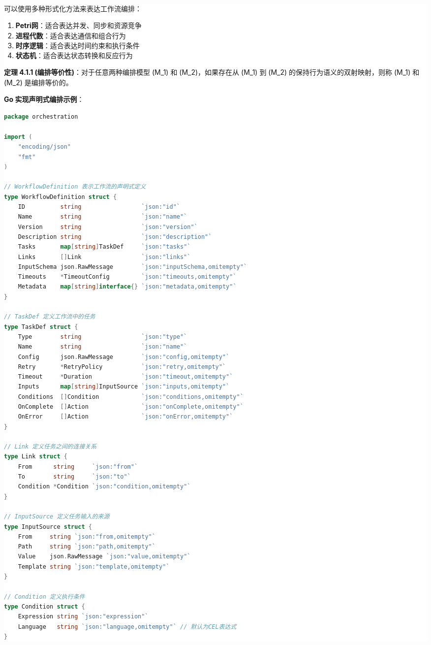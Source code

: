可以使用多种形式化方法来表达工作流编排：

1. **Petri网**：适合表达并发、同步和资源竞争
2. **进程代数**：适合表达通信和组合行为
3. **时序逻辑**：适合表达时间约束和执行条件
4. **状态机**：适合表达状态转换和反应行为

**定理 4.1.1 (编排等价性)**：对于任意两种编排模型 \(M_1\) 和 \(M_2\)，如果存在从 \(M_1\) 到 \(M_2\) 的保持行为语义的双射映射，则称 \(M_1\) 和 \(M_2\) 是编排等价的。

**Go 实现声明式编排示例**：

```go
package orchestration

import (
    "encoding/json"
    "fmt"
)

// WorkflowDefinition 表示工作流的声明式定义
type WorkflowDefinition struct {
    ID          string                 `json:"id"`
    Name        string                 `json:"name"`
    Version     string                 `json:"version"`
    Description string                 `json:"description"`
    Tasks       map[string]TaskDef     `json:"tasks"`
    Links       []Link                 `json:"links"`
    InputSchema json.RawMessage        `json:"inputSchema,omitempty"`
    Timeouts    *TimeoutConfig         `json:"timeouts,omitempty"`
    Metadata    map[string]interface{} `json:"metadata,omitempty"`
}

// TaskDef 定义工作流中的任务
type TaskDef struct {
    Type        string                 `json:"type"`
    Name        string                 `json:"name"`
    Config      json.RawMessage        `json:"config,omitempty"`
    Retry       *RetryPolicy           `json:"retry,omitempty"`
    Timeout     *Duration              `json:"timeout,omitempty"`
    Inputs      map[string]InputSource `json:"inputs,omitempty"`
    Conditions  []Condition            `json:"conditions,omitempty"`
    OnComplete  []Action               `json:"onComplete,omitempty"`
    OnError     []Action               `json:"onError,omitempty"`
}

// Link 定义任务之间的连接关系
type Link struct {
    From      string     `json:"from"`
    To        string     `json:"to"`
    Condition *Condition `json:"condition,omitempty"`
}

// InputSource 定义任务输入的来源
type InputSource struct {
    From     string `json:"from,omitempty"`
    Path     string `json:"path,omitempty"`
    Value    json.RawMessage `json:"value,omitempty"`
    Template string `json:"template,omitempty"`
}

// Condition 定义执行条件
type Condition struct {
    Expression string `json:"expression"`
    Language   string `json:"language,omitempty"` // 默认为CEL表达式
}
```